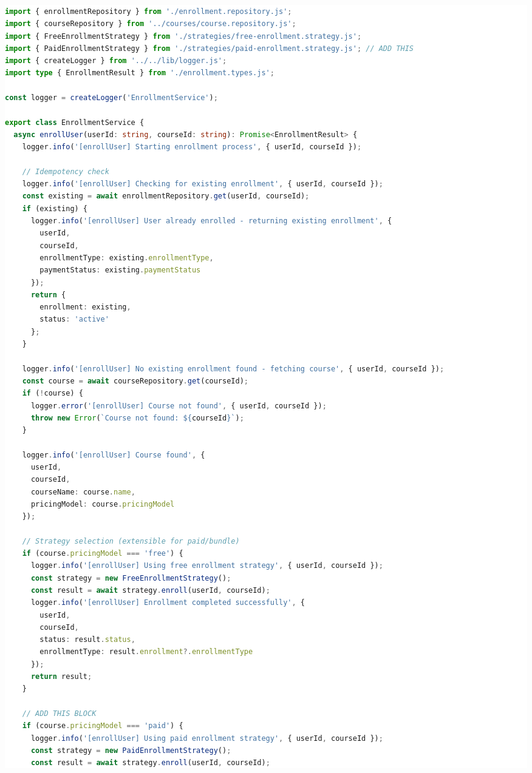 ```typescript
import { enrollmentRepository } from './enrollment.repository.js';
import { courseRepository } from '../courses/course.repository.js';
import { FreeEnrollmentStrategy } from './strategies/free-enrollment.strategy.js';
import { PaidEnrollmentStrategy } from './strategies/paid-enrollment.strategy.js'; // ADD THIS
import { createLogger } from '../../lib/logger.js';
import type { EnrollmentResult } from './enrollment.types.js';

const logger = createLogger('EnrollmentService');

export class EnrollmentService {
  async enrollUser(userId: string, courseId: string): Promise<EnrollmentResult> {
    logger.info('[enrollUser] Starting enrollment process', { userId, courseId });

    // Idempotency check
    logger.info('[enrollUser] Checking for existing enrollment', { userId, courseId });
    const existing = await enrollmentRepository.get(userId, courseId);
    if (existing) {
      logger.info('[enrollUser] User already enrolled - returning existing enrollment', {
        userId,
        courseId,
        enrollmentType: existing.enrollmentType,
        paymentStatus: existing.paymentStatus
      });
      return {
        enrollment: existing,
        status: 'active'
      };
    }

    logger.info('[enrollUser] No existing enrollment found - fetching course', { userId, courseId });
    const course = await courseRepository.get(courseId);
    if (!course) {
      logger.error('[enrollUser] Course not found', { userId, courseId });
      throw new Error(`Course not found: ${courseId}`);
    }

    logger.info('[enrollUser] Course found', {
      userId,
      courseId,
      courseName: course.name,
      pricingModel: course.pricingModel
    });

    // Strategy selection (extensible for paid/bundle)
    if (course.pricingModel === 'free') {
      logger.info('[enrollUser] Using free enrollment strategy', { userId, courseId });
      const strategy = new FreeEnrollmentStrategy();
      const result = await strategy.enroll(userId, courseId);
      logger.info('[enrollUser] Enrollment completed successfully', {
        userId,
        courseId,
        status: result.status,
        enrollmentType: result.enrollment?.enrollmentType
      });
      return result;
    }

    // ADD THIS BLOCK
    if (course.pricingModel === 'paid') {
      logger.info('[enrollUser] Using paid enrollment strategy', { userId, courseId });
      const strategy = new PaidEnrollmentStrategy();
      const result = await strategy.enroll(userId, courseId);
```